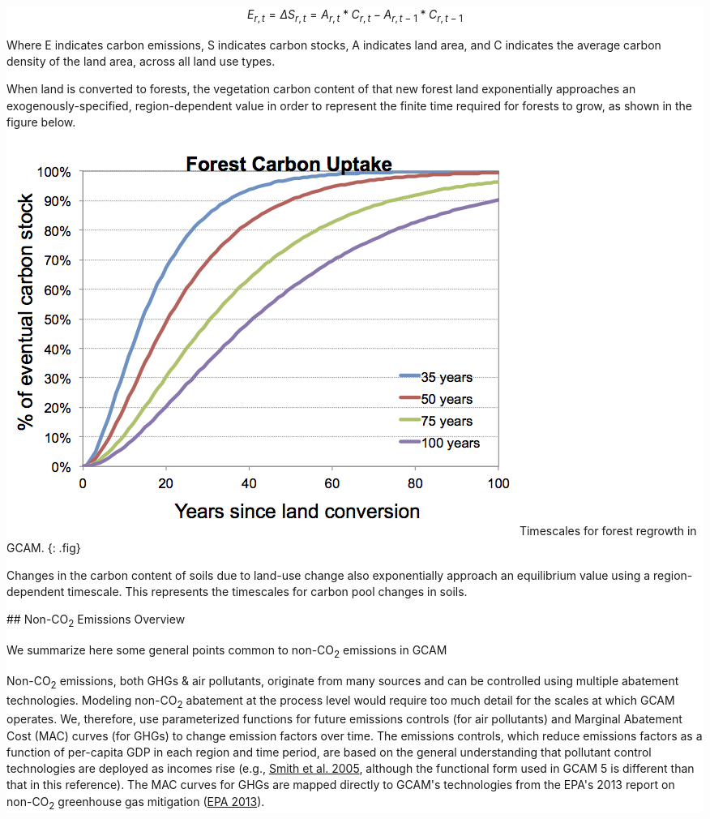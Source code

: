 $$
E_{r,t}=\Delta S_{r,t}=A_{r,t}*C_{r,t}-A_{r,t-1}*C_{r,t-1}
$$

Where E indicates carbon emissions, S indicates carbon stocks, A indicates land area, and C indicates the average carbon density of the land area, across all land use types.

When land is converted to forests, the vegetation carbon content of that new forest land exponentially approaches an exogenously-specified, region-dependent value in order to represent the finite time required for forests to grow, as shown in the figure below.

![Figure 1](gcam-figs/forest_carbon_evolution.png)
Timescales for forest regrowth in GCAM.
{: .fig}

Changes in the carbon content of soils due to land-use change also exponentially approach an equilibrium value using a region-dependent timescale. This represents the timescales for carbon pool changes in soils.

##<a name="non-co2-overview"> Non-CO<sub>2</sub> Emissions Overview</a>

We summarize here some general points common to non-CO<sub>2</sub> emissions in GCAM

Non-CO<sub>2</sub> emissions, both GHGs & air pollutants, originate from many sources and can be controlled using multiple abatement technologies.
Modeling non-CO<sub>2</sub> abatement at the process level would require too much detail for the scales at which GCAM operates. We, therefore, use parameterized functions for future emissions controls (for air pollutants) and Marginal Abatement Cost (MAC) curves (for GHGs) to change emission factors over time. The emissions controls, which reduce emissions factors as a function of per-capita GDP in each region and time period, are based on the general understanding that pollutant control technologies are deployed as incomes rise (e.g., [Smith et al. 2005](emissions.html#smith2005), although the functional form used in GCAM 5 is different than that in this reference). The MAC curves for GHGs are mapped directly to GCAM's technologies from the EPA's 2013 report on non-CO<sub>2</sub> greenhouse gas mitigation ([EPA 2013](emissions.html#epa2013)).
